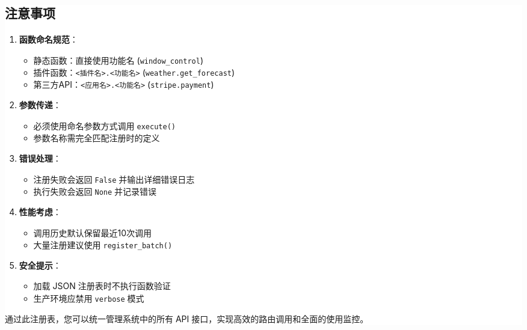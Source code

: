 ## 注意事项
1. **函数命名规范**：
   - 静态函数：直接使用功能名 (`window_control`)
   - 插件函数：`<插件名>.<功能名>` (`weather.get_forecast`)
   - 第三方API：`<应用名>.<功能名>` (`stripe.payment`)

2. **参数传递**：
   - 必须使用命名参数方式调用 `execute()`
   - 参数名称需完全匹配注册时的定义

3. **错误处理**：
   - 注册失败会返回 `False` 并输出详细错误日志
   - 执行失败会返回 `None` 并记录错误

4. **性能考虑**：
   - 调用历史默认保留最近10次调用
   - 大量注册建议使用 `register_batch()`

5. **安全提示**：
   - 加载 JSON 注册表时不执行函数验证
   - 生产环境应禁用 `verbose` 模式

通过此注册表，您可以统一管理系统中的所有 API 接口，实现高效的路由调用和全面的使用监控。
